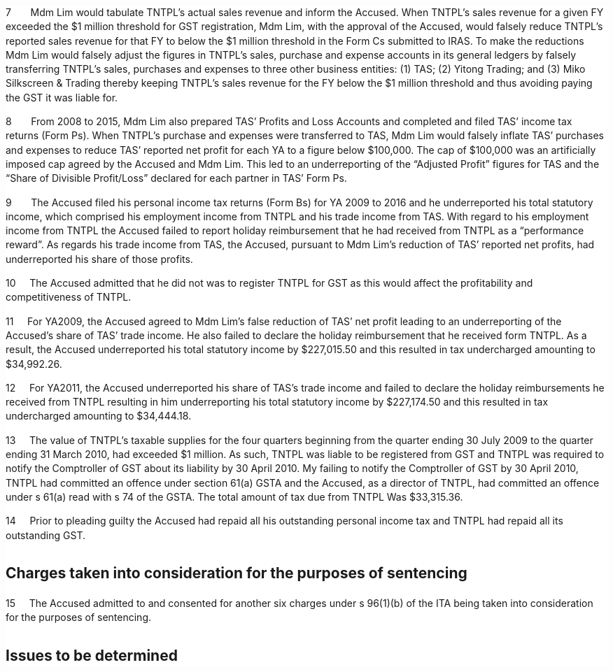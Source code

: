 7       Mdm Lim would tabulate TNTPL’s actual sales revenue and inform the Accused. When TNTPL’s sales revenue for a given FY exceeded the $1 million threshold for GST registration, Mdm Lim, with the approval of the Accused, would falsely reduce TNTPL’s reported sales revenue for that FY to below the $1 million threshold in the Form Cs submitted to IRAS. To make the reductions Mdm Lim would falsely adjust the figures in TNTPL’s sales, purchase and expense accounts in its general ledgers by falsely transferring TNTPL’s sales, purchases and expenses to three other business entities: (1) TAS; (2) Yitong Trading; and (3) Miko Silkscreen & Trading thereby keeping TNTPL’s sales revenue for the FY below the $1 million threshold and thus avoiding paying the GST it was liable for.

8       From 2008 to 2015, Mdm Lim also prepared TAS’ Profits and Loss Accounts and completed and filed TAS’ income tax returns (Form Ps). When TNTPL’s purchase and expenses were transferred to TAS, Mdm Lim would falsely inflate TAS’ purchases and expenses to reduce TAS’ reported net profit for each YA to a figure below $100,000. The cap of $100,000 was an artificially imposed cap agreed by the Accused and Mdm Lim. This led to an underreporting of the “Adjusted Profit” figures for TAS and the “Share of Divisible Profit/Loss” declared for each partner in TAS’ Form Ps.

9       The Accused filed his personal income tax returns (Form Bs) for YA 2009 to 2016 and he underreported his total statutory income, which comprised his employment income from TNTPL and his trade income from TAS. With regard to his employment income from TNTPL the Accused failed to report holiday reimbursement that he had received from TNTPL as a “performance reward”. As regards his trade income from TAS, the Accused, pursuant to Mdm Lim’s reduction of TAS’ reported net profits, had underreported his share of those profits.

10     The Accused admitted that he did not was to register TNTPL for GST as this would affect the profitability and competitiveness of TNTPL.

11     For YA2009, the Accused agreed to Mdm Lim’s false reduction of TAS’ net profit leading to an underreporting of the Accused’s share of TAS’ trade income. He also failed to declare the holiday reimbursement that he received form TNTPL. As a result, the Accused underreported his total statutory income by $227,015.50 and this resulted in tax undercharged amounting to $34,992.26.

12     For YA2011, the Accused underreported his share of TAS’s trade income and failed to declare the holiday reimbursements he received from TNTPL resulting in him underreporting his total statutory income by $227,174.50 and this resulted in tax undercharged amounting to $34,444.18.

13     The value of TNTPL’s taxable supplies for the four quarters beginning from the quarter ending 30 July 2009 to the quarter ending 31 March 2010, had exceeded $1 million. As such, TNTPL was liable to be registered from GST and TNTPL was required to notify the Comptroller of GST about its liability by 30 April 2010. My failing to notify the Comptroller of GST by 30 April 2010, TNTPL had committed an offence under section 61(a) GSTA and the Accused, as a director of TNTPL, had committed an offence under s 61(a) read with s 74 of the GSTA. The total amount of tax due from TNTPL Was $33,315.36.

14     Prior to pleading guilty the Accused had repaid all his outstanding personal income tax and TNTPL had repaid all its outstanding GST.

## Charges taken into consideration for the purposes of sentencing

15     The Accused admitted to and consented for another six charges under s 96(1)(b) of the ITA being taken into consideration for the purposes of sentencing.

## Issues to be determined
